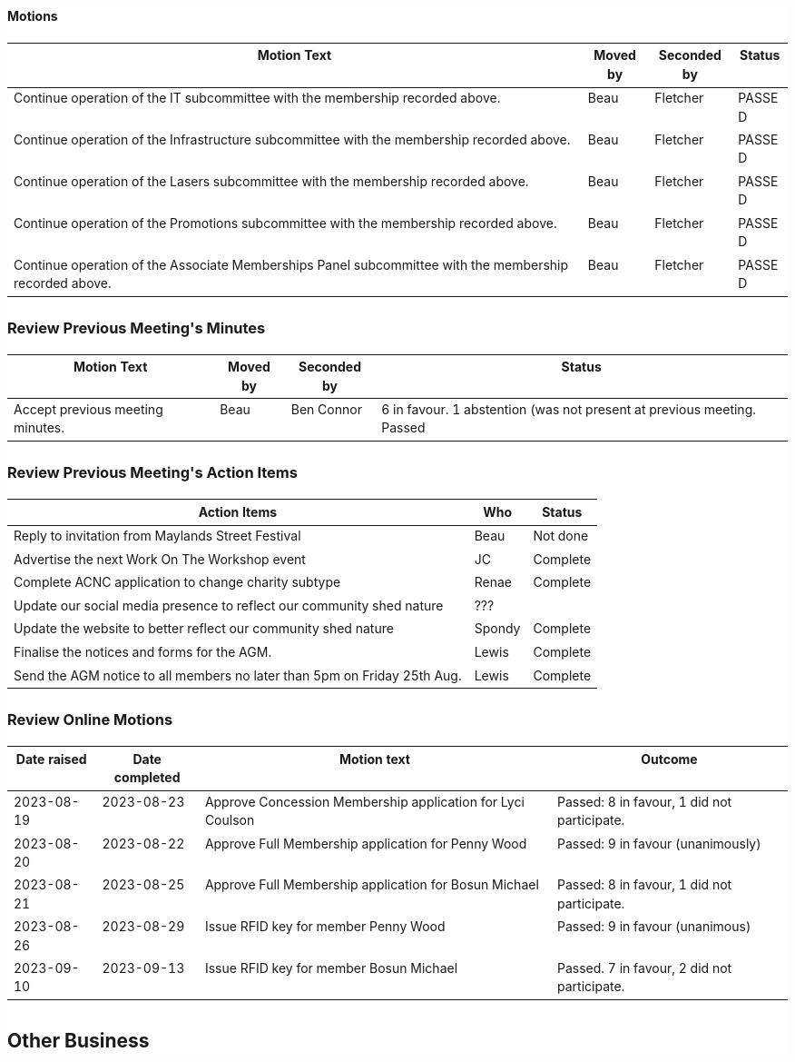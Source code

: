 #### Motions

| Motion Text | Moved by    | Seconded by       | Status            |
| ----------- | ----------- | ----------------- | ----------------- |
| Continue operation of the IT subcommittee with the membership recorded above. | Beau | Fletcher | PASSED |
| Continue operation of the Infrastructure subcommittee with the membership recorded above. | Beau | Fletcher | PASSED |
| Continue operation of the Lasers subcommittee with the membership recorded above. | Beau | Fletcher | PASSED |
| Continue operation of the Promotions subcommittee with the membership recorded above. | Beau | Fletcher | PASSED |
| Continue operation of the Associate Memberships Panel subcommittee with the membership recorded above. | Beau | Fletcher | PASSED |

### Review Previous Meeting's Minutes

| Motion Text | Moved by    | Seconded by       | Status            |
| ----------- | ----------- | ----------------- | ----------------- |
| Accept previous meeting minutes. | Beau | Ben Connor | 6 in favour. 1 abstention (was not present at previous meeting. Passed |

### Review Previous Meeting's Action Items

| Action Items                                   | Who  | Status |
| ---------------------------------------------- | ---- | ---- |
| Reply to invitation from Maylands Street Festival | Beau | Not done |
| Advertise the next Work On The Workshop event | JC | Complete |
| Complete ACNC application to change charity subtype | Renae | Complete |
| Update our social media presence to reflect our community shed nature | ??? |  |
| Update the website to better reflect our community shed nature | Spondy | Complete |
| Finalise the notices and forms for the AGM. | Lewis | Complete |
| Send the AGM notice to all members no later than 5pm on Friday 25th Aug. | Lewis | Complete |

### Review Online Motions

| Date raised | Date completed | Motion text            | Outcome                |
| ----------- | -------------- | ---------------------- | ---------------------- |
| 2023-08-19  | 2023-08-23     | Approve Concession Membership application for Lyci Coulson | Passed: 8 in favour, 1 did not participate. |
| 2023-08-20  | 2023-08-22     | Approve Full Membership application for Penny Wood | Passed: 9 in favour (unanimously) |
| 2023-08-21  | 2023-08-25     | Approve Full Membership application for Bosun Michael | Passed: 8 in favour, 1 did not participate. |
| 2023-08-26  | 2023-08-29     | Issue RFID key for member Penny Wood | Passed: 9 in favour (unanimous) |
| 2023-09-10  | 2023-09-13     | Issue RFID key for member Bosun Michael | Passed. 7 in favour, 2 did not participate. |

## Other Business
